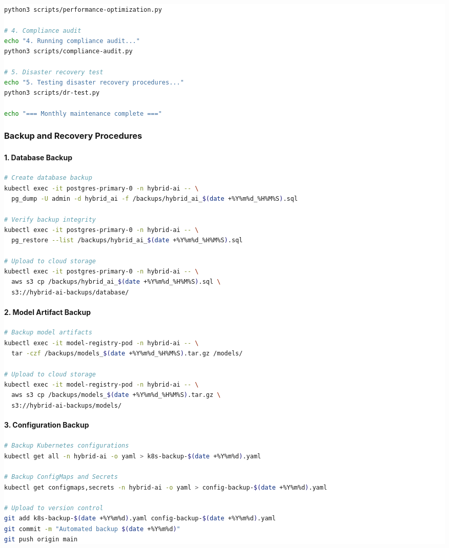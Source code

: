 ```bash
python3 scripts/performance-optimization.py

# 4. Compliance audit
echo "4. Running compliance audit..."
python3 scripts/compliance-audit.py

# 5. Disaster recovery test
echo "5. Testing disaster recovery procedures..."
python3 scripts/dr-test.py

echo "=== Monthly maintenance complete ==="
```

### Backup and Recovery Procedures

#### 1. Database Backup
```bash
# Create database backup
kubectl exec -it postgres-primary-0 -n hybrid-ai -- \
  pg_dump -U admin -d hybrid_ai -f /backups/hybrid_ai_$(date +%Y%m%d_%H%M%S).sql

# Verify backup integrity
kubectl exec -it postgres-primary-0 -n hybrid-ai -- \
  pg_restore --list /backups/hybrid_ai_$(date +%Y%m%d_%H%M%S).sql

# Upload to cloud storage
kubectl exec -it postgres-primary-0 -n hybrid-ai -- \
  aws s3 cp /backups/hybrid_ai_$(date +%Y%m%d_%H%M%S).sql \
  s3://hybrid-ai-backups/database/
```

#### 2. Model Artifact Backup
```bash
# Backup model artifacts
kubectl exec -it model-registry-pod -n hybrid-ai -- \
  tar -czf /backups/models_$(date +%Y%m%d_%H%M%S).tar.gz /models/

# Upload to cloud storage
kubectl exec -it model-registry-pod -n hybrid-ai -- \
  aws s3 cp /backups/models_$(date +%Y%m%d_%H%M%S).tar.gz \
  s3://hybrid-ai-backups/models/
```

#### 3. Configuration Backup
```bash
# Backup Kubernetes configurations
kubectl get all -n hybrid-ai -o yaml > k8s-backup-$(date +%Y%m%d).yaml

# Backup ConfigMaps and Secrets
kubectl get configmaps,secrets -n hybrid-ai -o yaml > config-backup-$(date +%Y%m%d).yaml

# Upload to version control
git add k8s-backup-$(date +%Y%m%d).yaml config-backup-$(date +%Y%m%d).yaml
git commit -m "Automated backup $(date +%Y%m%d)"
git push origin main
```
